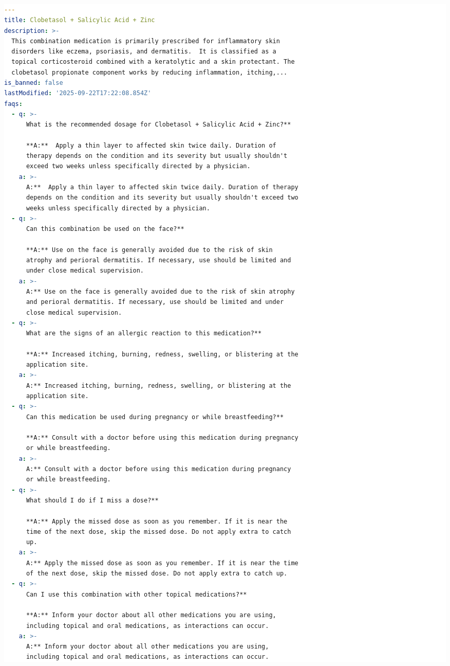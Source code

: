 ```yaml
---
title: Clobetasol + Salicylic Acid + Zinc
description: >-
  This combination medication is primarily prescribed for inflammatory skin
  disorders like eczema, psoriasis, and dermatitis.  It is classified as a
  topical corticosteroid combined with a keratolytic and a skin protectant. The
  clobetasol propionate component works by reducing inflammation, itching,...
is_banned: false
lastModified: '2025-09-22T17:22:08.854Z'
faqs:
  - q: >-
      What is the recommended dosage for Clobetasol + Salicylic Acid + Zinc?**

      **A:**  Apply a thin layer to affected skin twice daily. Duration of
      therapy depends on the condition and its severity but usually shouldn't
      exceed two weeks unless specifically directed by a physician.
    a: >-
      A:**  Apply a thin layer to affected skin twice daily. Duration of therapy
      depends on the condition and its severity but usually shouldn't exceed two
      weeks unless specifically directed by a physician.
  - q: >-
      Can this combination be used on the face?**

      **A:** Use on the face is generally avoided due to the risk of skin
      atrophy and perioral dermatitis. If necessary, use should be limited and
      under close medical supervision.
    a: >-
      A:** Use on the face is generally avoided due to the risk of skin atrophy
      and perioral dermatitis. If necessary, use should be limited and under
      close medical supervision.
  - q: >-
      What are the signs of an allergic reaction to this medication?**

      **A:** Increased itching, burning, redness, swelling, or blistering at the
      application site.
    a: >-
      A:** Increased itching, burning, redness, swelling, or blistering at the
      application site.
  - q: >-
      Can this medication be used during pregnancy or while breastfeeding?**

      **A:** Consult with a doctor before using this medication during pregnancy
      or while breastfeeding.
    a: >-
      A:** Consult with a doctor before using this medication during pregnancy
      or while breastfeeding.
  - q: >-
      What should I do if I miss a dose?**

      **A:** Apply the missed dose as soon as you remember. If it is near the
      time of the next dose, skip the missed dose. Do not apply extra to catch
      up.
    a: >-
      A:** Apply the missed dose as soon as you remember. If it is near the time
      of the next dose, skip the missed dose. Do not apply extra to catch up.
  - q: >-
      Can I use this combination with other topical medications?**

      **A:** Inform your doctor about all other medications you are using,
      including topical and oral medications, as interactions can occur.
    a: >-
      A:** Inform your doctor about all other medications you are using,
      including topical and oral medications, as interactions can occur.
```